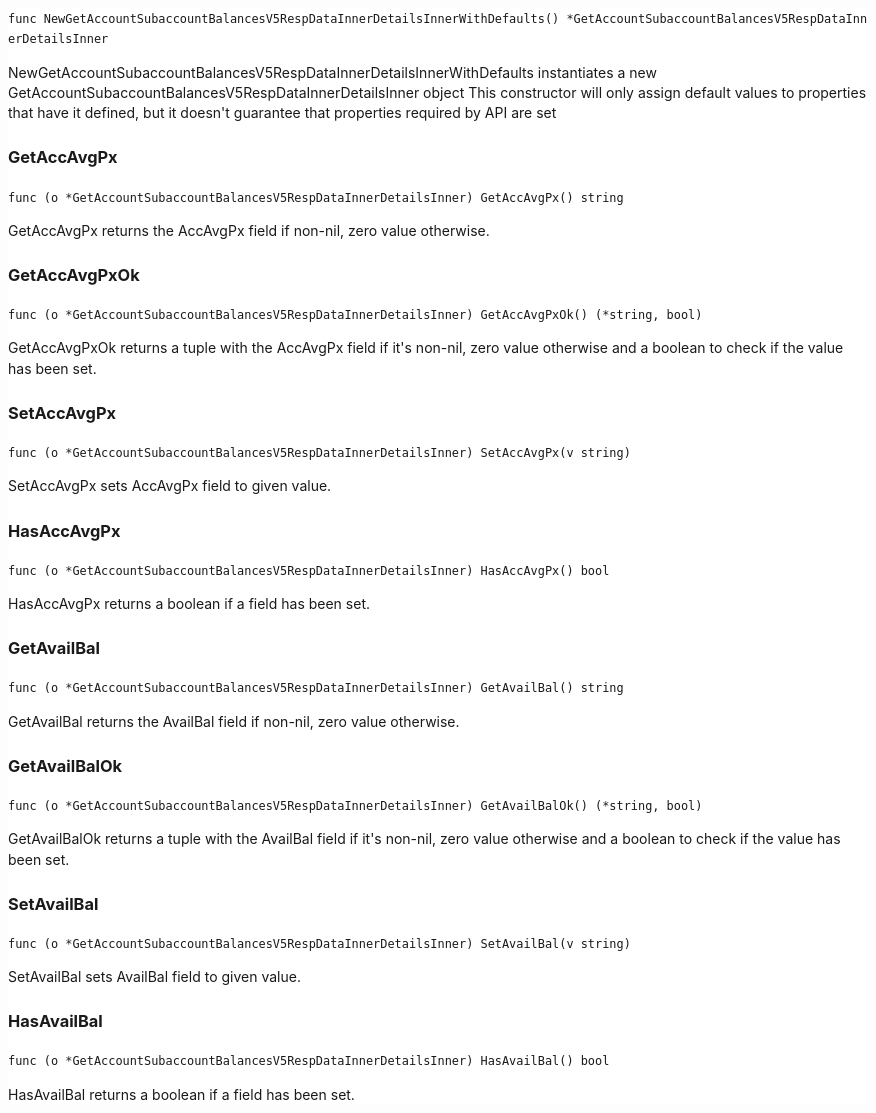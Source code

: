 `func NewGetAccountSubaccountBalancesV5RespDataInnerDetailsInnerWithDefaults() *GetAccountSubaccountBalancesV5RespDataInnerDetailsInner`

NewGetAccountSubaccountBalancesV5RespDataInnerDetailsInnerWithDefaults instantiates a new GetAccountSubaccountBalancesV5RespDataInnerDetailsInner object
This constructor will only assign default values to properties that have it defined,
but it doesn't guarantee that properties required by API are set

### GetAccAvgPx

`func (o *GetAccountSubaccountBalancesV5RespDataInnerDetailsInner) GetAccAvgPx() string`

GetAccAvgPx returns the AccAvgPx field if non-nil, zero value otherwise.

### GetAccAvgPxOk

`func (o *GetAccountSubaccountBalancesV5RespDataInnerDetailsInner) GetAccAvgPxOk() (*string, bool)`

GetAccAvgPxOk returns a tuple with the AccAvgPx field if it's non-nil, zero value otherwise
and a boolean to check if the value has been set.

### SetAccAvgPx

`func (o *GetAccountSubaccountBalancesV5RespDataInnerDetailsInner) SetAccAvgPx(v string)`

SetAccAvgPx sets AccAvgPx field to given value.

### HasAccAvgPx

`func (o *GetAccountSubaccountBalancesV5RespDataInnerDetailsInner) HasAccAvgPx() bool`

HasAccAvgPx returns a boolean if a field has been set.

### GetAvailBal

`func (o *GetAccountSubaccountBalancesV5RespDataInnerDetailsInner) GetAvailBal() string`

GetAvailBal returns the AvailBal field if non-nil, zero value otherwise.

### GetAvailBalOk

`func (o *GetAccountSubaccountBalancesV5RespDataInnerDetailsInner) GetAvailBalOk() (*string, bool)`

GetAvailBalOk returns a tuple with the AvailBal field if it's non-nil, zero value otherwise
and a boolean to check if the value has been set.

### SetAvailBal

`func (o *GetAccountSubaccountBalancesV5RespDataInnerDetailsInner) SetAvailBal(v string)`

SetAvailBal sets AvailBal field to given value.

### HasAvailBal

`func (o *GetAccountSubaccountBalancesV5RespDataInnerDetailsInner) HasAvailBal() bool`

HasAvailBal returns a boolean if a field has been set.
